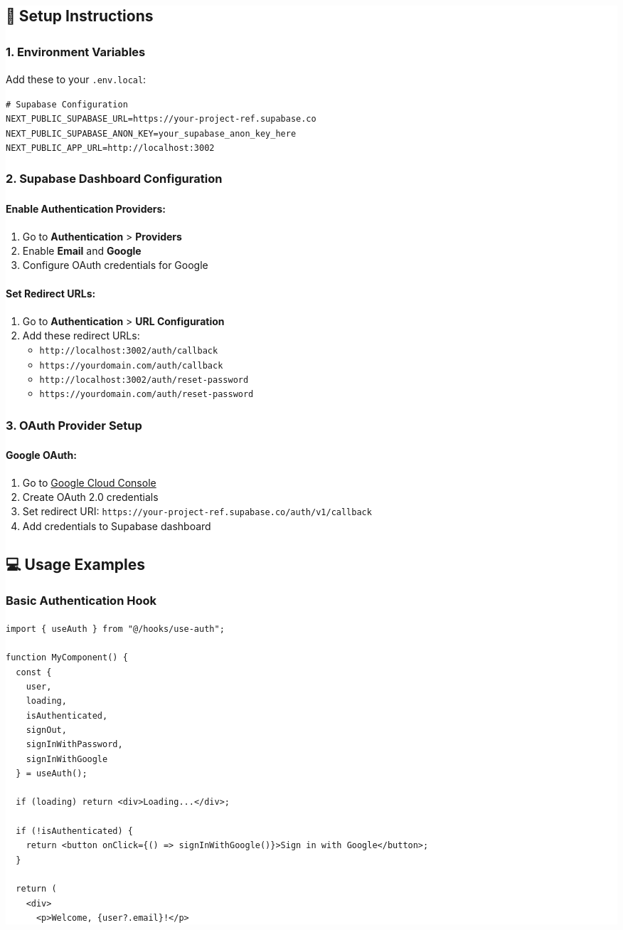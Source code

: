 ## 🔧 Setup Instructions

### 1. Environment Variables

Add these to your `.env.local`:

```env
# Supabase Configuration
NEXT_PUBLIC_SUPABASE_URL=https://your-project-ref.supabase.co
NEXT_PUBLIC_SUPABASE_ANON_KEY=your_supabase_anon_key_here
NEXT_PUBLIC_APP_URL=http://localhost:3002
```

### 2. Supabase Dashboard Configuration

#### Enable Authentication Providers:
1. Go to **Authentication** > **Providers**
2. Enable **Email** and **Google**
3. Configure OAuth credentials for Google

#### Set Redirect URLs:
1. Go to **Authentication** > **URL Configuration**
2. Add these redirect URLs:
   - `http://localhost:3002/auth/callback`
   - `https://yourdomain.com/auth/callback`
   - `http://localhost:3002/auth/reset-password`
   - `https://yourdomain.com/auth/reset-password`

### 3. OAuth Provider Setup

#### Google OAuth:
1. Go to [Google Cloud Console](https://console.cloud.google.com/)
2. Create OAuth 2.0 credentials
3. Set redirect URI: `https://your-project-ref.supabase.co/auth/v1/callback`
4. Add credentials to Supabase dashboard



## 💻 Usage Examples

### Basic Authentication Hook

```tsx
import { useAuth } from "@/hooks/use-auth";

function MyComponent() {
  const { 
    user, 
    loading, 
    isAuthenticated, 
    signOut,
    signInWithPassword,
    signInWithGoogle 
  } = useAuth();

  if (loading) return <div>Loading...</div>;
  
  if (!isAuthenticated) {
    return <button onClick={() => signInWithGoogle()}>Sign in with Google</button>;
  }

  return (
    <div>
      <p>Welcome, {user?.email}!</p>
```
